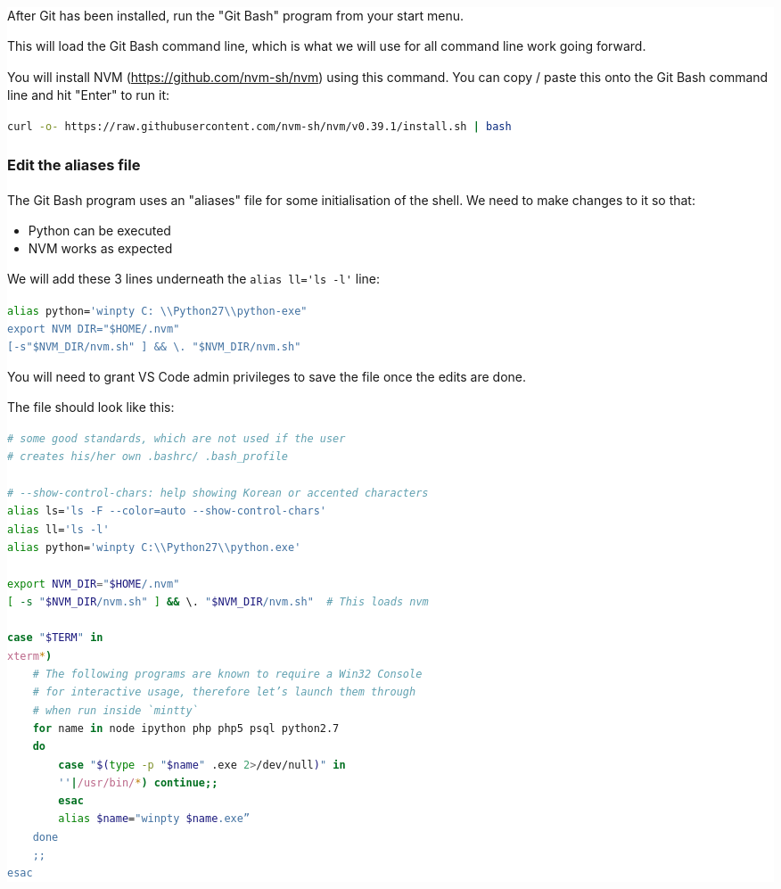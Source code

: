 After Git has been installed, run the "Git Bash" program from your start menu.

This will load the Git Bash command line, which is what we will use for all command line work going forward.

You will install NVM (https://github.com/nvm-sh/nvm) using this command.  You can copy / paste this onto the Git Bash command line and hit "Enter" to run it:

```sh
curl -o- https://raw.githubusercontent.com/nvm-sh/nvm/v0.39.1/install.sh | bash
```

### Edit the aliases file

The Git Bash program uses an "aliases" file for some initialisation of the shell.  We need to make changes to it so that:

* Python can be executed
* NVM works as expected

We will add these 3 lines underneath the `alias ll='ls -l'` line:

```sh
alias python='winpty C: \\Python27\\python-exe"
export NVM DIR="$HOME/.nvm"
[-s"$NVM_DIR/nvm.sh" ] && \. "$NVM_DIR/nvm.sh"
```

You will need to grant VS Code admin privileges to save the file once the edits are done.

The file should look like this:

```sh
# some good standards, which are not used if the user
# creates his/her own .bashrc/ .bash_profile

# --show-control-chars: help showing Korean or accented characters
alias ls='ls -F --color=auto --show-control-chars'
alias ll='ls -l'
alias python='winpty C:\\Python27\\python.exe'

export NVM_DIR="$HOME/.nvm"
[ -s "$NVM_DIR/nvm.sh" ] && \. "$NVM_DIR/nvm.sh"  # This loads nvm

case "$TERM" in
xterm*)
    # The following programs are known to require a Win32 Console
    # for interactive usage, therefore let’s launch them through
    # when run inside `mintty`
    for name in node ipython php php5 psql python2.7
    do
        case "$(type -p "$name" .exe 2>/dev/null)" in
        ''|/usr/bin/*) continue;;
        esac
        alias $name="winpty $name.exe”
    done
    ;;
esac
```
